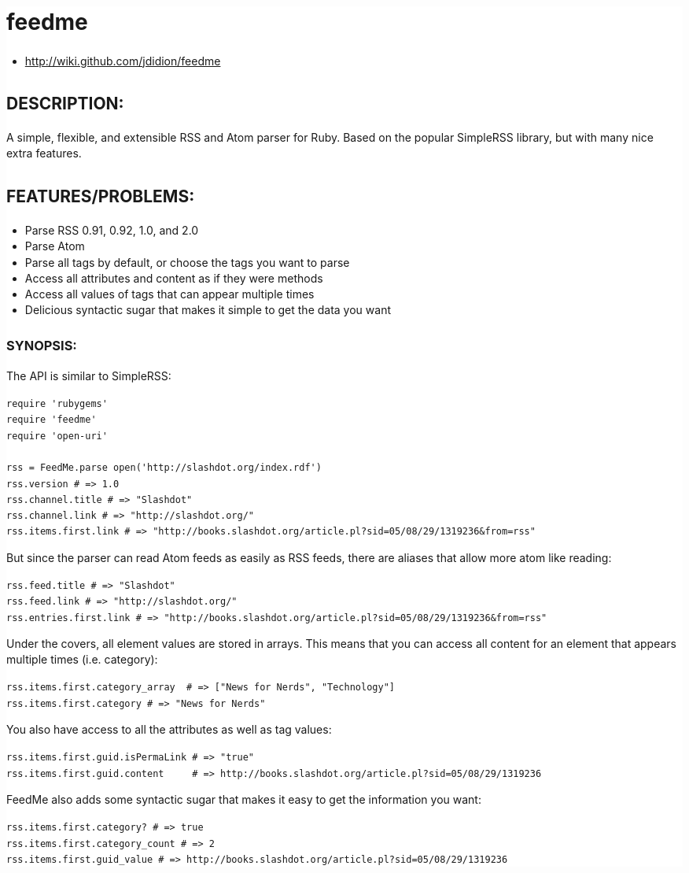 # feedme

* http://wiki.github.com/jdidion/feedme

## DESCRIPTION:

A simple, flexible, and extensible RSS and Atom parser for Ruby. Based on the popular SimpleRSS library, but with many nice extra features.

## FEATURES/PROBLEMS:

* Parse RSS 0.91, 0.92, 1.0, and 2.0
* Parse Atom
* Parse all tags by default, or choose the tags you want to parse
* Access all attributes and content as if they were methods
* Access all values of tags that can appear multiple times
* Delicious syntactic sugar that makes it simple to get the data you want

### SYNOPSIS:

The API is similar to SimpleRSS:

    require 'rubygems'
    require 'feedme'
    require 'open-uri'

    rss = FeedMe.parse open('http://slashdot.org/index.rdf')
    rss.version # => 1.0
    rss.channel.title # => "Slashdot"
    rss.channel.link # => "http://slashdot.org/"
    rss.items.first.link # => "http://books.slashdot.org/article.pl?sid=05/08/29/1319236&from=rss"

But since the parser can read Atom feeds as easily as RSS feeds, there are aliases that allow more atom like reading:

    rss.feed.title # => "Slashdot"
    rss.feed.link # => "http://slashdot.org/"
    rss.entries.first.link # => "http://books.slashdot.org/article.pl?sid=05/08/29/1319236&from=rss"
    
Under the covers, all element values are stored in arrays. This means that you can access all content for an element that appears multiple times (i.e. category):
    
    rss.items.first.category_array  # => ["News for Nerds", "Technology"]
    rss.items.first.category # => "News for Nerds"
    
You also have access to all the attributes as well as tag values:

    rss.items.first.guid.isPermaLink # => "true"
    rss.items.first.guid.content     # => http://books.slashdot.org/article.pl?sid=05/08/29/1319236

FeedMe also adds some syntactic sugar that makes it easy to get the information you want:

    rss.items.first.category? # => true
    rss.items.first.category_count # => 2
    rss.items.first.guid_value # => http://books.slashdot.org/article.pl?sid=05/08/29/1319236
